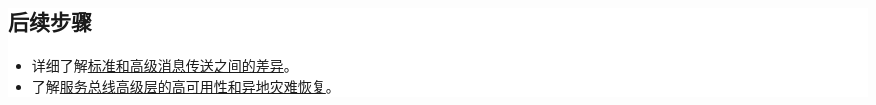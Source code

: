 ## <a name="next-steps"></a>后续步骤

* 详细了解[标准和高级消息传送之间的差异](./service-bus-premium-messaging.md)。
* 了解[服务总线高级层的高可用性和异地灾难恢复](service-bus-outages-disasters.md#protecting-against-outages-and-disasters---service-bus-premium)。

[迁移登陆页]: ./media/service-bus-standard-premium-migration/1.png
[设置命名空间]: ./media/service-bus-standard-premium-migration/2.png
[设置命名空间 - 创建高级命名空间]: ./media/service-bus-standard-premium-migration/3.png
[设置命名空间 - 选择迁移后名称]: ./media/service-bus-standard-premium-migration/4.png
[设置命名空间 - 同步实体 - 开始]: ./media/service-bus-standard-premium-migration/5.png
[设置命名空间 - 同步实体 - 进度]: ./media/service-bus-standard-premium-migration/8.png
[切换命名空间 - 切换菜单]: ./media/service-bus-standard-premium-migration/9.png
[切换命名空间 - 成功]: ./media/service-bus-standard-premium-migration/12.png

[中止流 - 中止同步]: ./media/service-bus-standard-premium-migration/abort1.png
[中止流 - 中止完成]: ./media/service-bus-standard-premium-migration/abort3.png
